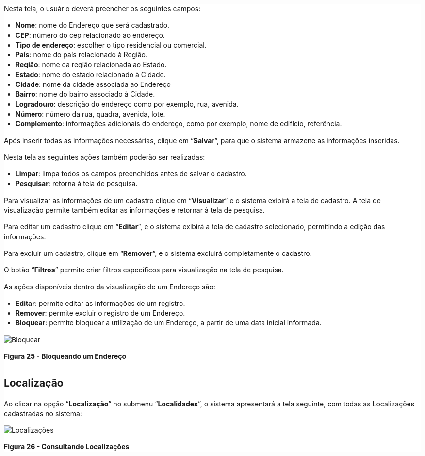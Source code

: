 Nesta tela, o usuário deverá preencher os seguintes campos:

- **Nome**: nome do Endereço que será cadastrado.
- **CEP**: número do cep relacionado ao endereço.
- **Tipo de endereço**: escolher o tipo residencial ou comercial.
- **País**: nome do país relacionado à Região.
- **Região**: nome da região relacionada ao Estado.
- **Estado**: nome do estado relacionado à Cidade.
- **Cidade**: nome da cidade associada ao Endereço
- **Bairro**: nome do bairro associado à Cidade.
- **Logradouro**: descrição do endereço como por exemplo, rua, avenida.
- **Número**: número da rua, quadra, avenida, lote.
- **Complemento**: informações adicionais do endereço, como por exemplo, nome de edifício, referência.

Após inserir todas as informações necessárias, clique em “**Salvar**”, para que o sistema armazene as informações inseridas.

Nesta tela as seguintes ações também poderão ser realizadas:

- **Limpar**: limpa todos os campos preenchidos antes de salvar o cadastro.
- **Pesquisar**: retorna à tela de pesquisa.

Para visualizar as informações de um cadastro clique em “**Visualizar**” e o sistema exibirá a tela de cadastro. A tela de
visualização permite também editar as informações e retornar à tela de pesquisa.

Para editar um cadastro clique em “**Editar**”, e o sistema exibirá a tela de cadastro selecionado, permitindo a edição das
informações.

Para excluir um cadastro, clique em “**Remover**”, e o sistema excluirá completamente o cadastro.

O botão “**Filtros**” permite criar filtros específicos para visualização na tela de pesquisa.

As ações disponíveis dentro da visualização de um Endereço são:

- **Editar**: permite editar as informações de um registro.
- **Remover**: permite excluir o registro de um Endereço.
- **Bloquear**: permite bloquear a utilização de um Endereço, a partir de uma data inicial informada.

![Bloquear](images/local.img25.jpg)

**Figura 25 - Bloqueando um Endereço**

Localização
------------

Ao clicar na opção “**Localização**” no submenu “**Localidades**”, o sistema apresentará a tela seguinte, com todas as Localizações 
cadastradas no sistema:

![Localizações](images/local.img26.jpg)

**Figura 26 - Consultando Localizações**
